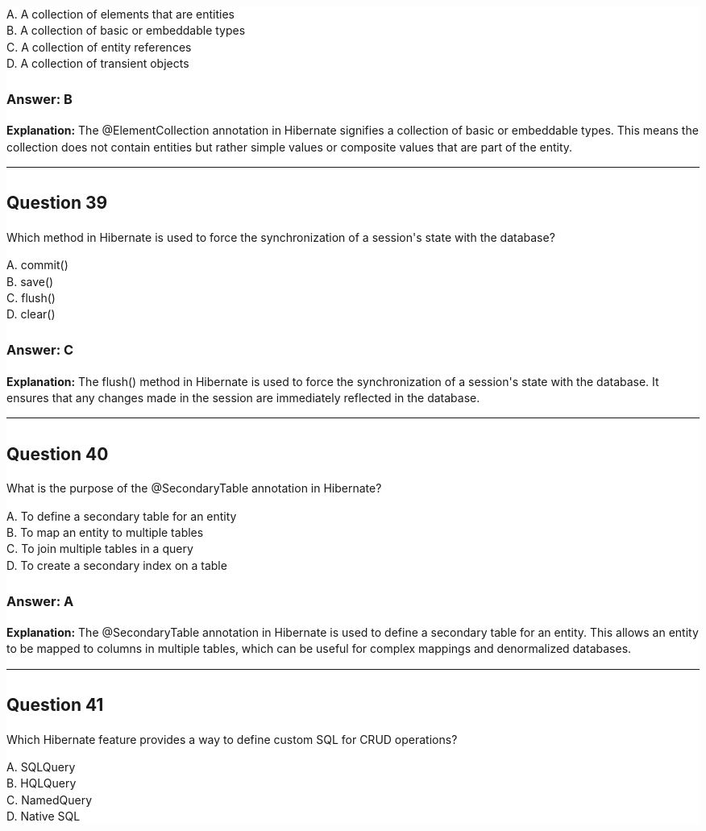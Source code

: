 A. A collection of elements that are entities   
B. A collection of basic or embeddable types   
C. A collection of entity references   
D. A collection of transient objects

### Answer: B

**Explanation:** The @ElementCollection annotation in Hibernate signifies a collection of basic or embeddable types. This means the collection does not contain entities but rather simple values or composite values that are part of the entity.

---
## Question 39

Which method in Hibernate is used to force the synchronization of a session's state with the database?

A. commit()   
B. save()   
C. flush()   
D. clear()

### Answer: C

**Explanation:** The flush() method in Hibernate is used to force the synchronization of a session's state with the database. It ensures that any changes made in the session are immediately reflected in the database.

---
## Question 40

What is the purpose of the @SecondaryTable annotation in Hibernate?

A. To define a secondary table for an entity   
B. To map an entity to multiple tables   
C. To join multiple tables in a query   
D. To create a secondary index on a table

### Answer: A

**Explanation:** The @SecondaryTable annotation in Hibernate is used to define a secondary table for an entity. This allows an entity to be mapped to columns in multiple tables, which can be useful for complex mappings and denormalized databases.

---
## Question 41

Which Hibernate feature provides a way to define custom SQL for CRUD operations?

A. SQLQuery   
B. HQLQuery   
C. NamedQuery   
D. Native SQL
